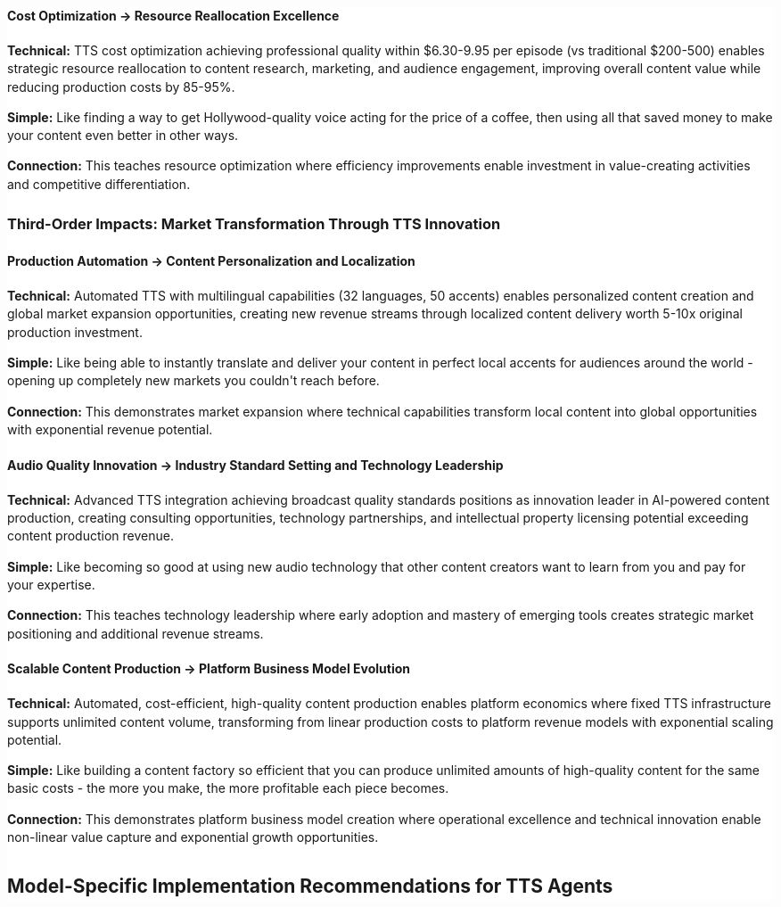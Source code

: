 #### Cost Optimization → Resource Reallocation Excellence
**Technical:** TTS cost optimization achieving professional quality within $6.30-9.95 per episode (vs traditional $200-500) enables strategic resource reallocation to content research, marketing, and audience engagement, improving overall content value while reducing production costs by 85-95%.

**Simple:** Like finding a way to get Hollywood-quality voice acting for the price of a coffee, then using all that saved money to make your content even better in other ways.

**Connection:** This teaches resource optimization where efficiency improvements enable investment in value-creating activities and competitive differentiation.

### Third-Order Impacts: Market Transformation Through TTS Innovation

#### Production Automation → Content Personalization and Localization
**Technical:** Automated TTS with multilingual capabilities (32 languages, 50 accents) enables personalized content creation and global market expansion opportunities, creating new revenue streams through localized content delivery worth 5-10x original production investment.

**Simple:** Like being able to instantly translate and deliver your content in perfect local accents for audiences around the world - opening up completely new markets you couldn't reach before.

**Connection:** This demonstrates market expansion where technical capabilities transform local content into global opportunities with exponential revenue potential.

#### Audio Quality Innovation → Industry Standard Setting and Technology Leadership
**Technical:** Advanced TTS integration achieving broadcast quality standards positions as innovation leader in AI-powered content production, creating consulting opportunities, technology partnerships, and intellectual property licensing potential exceeding content production revenue.

**Simple:** Like becoming so good at using new audio technology that other content creators want to learn from you and pay for your expertise.

**Connection:** This teaches technology leadership where early adoption and mastery of emerging tools creates strategic market positioning and additional revenue streams.

#### Scalable Content Production → Platform Business Model Evolution
**Technical:** Automated, cost-efficient, high-quality content production enables platform economics where fixed TTS infrastructure supports unlimited content volume, transforming from linear production costs to platform revenue models with exponential scaling potential.

**Simple:** Like building a content factory so efficient that you can produce unlimited amounts of high-quality content for the same basic costs - the more you make, the more profitable each piece becomes.

**Connection:** This demonstrates platform business model creation where operational excellence and technical innovation enable non-linear value capture and exponential growth opportunities.

## Model-Specific Implementation Recommendations for TTS Agents
